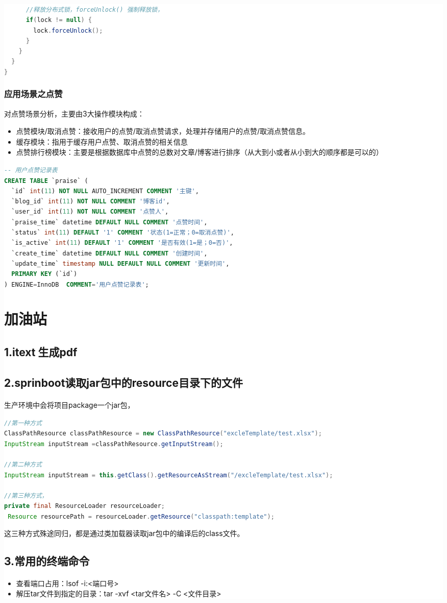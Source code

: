 ```java
      //释放分布式锁，forceUnlock() 强制释放锁，
      if(lock != null) {
        lock.forceUnlock();
      }
    }
  }
}
```

### 应用场景之点赞
对点赞场景分析，主要由3大操作模块构成：
- 点赞模块/取消点赞：接收用户的点赞/取消点赞请求，处理并存储用户的点赞/取消点赞信息。
- 缓存模块：指用于缓存用户点赞、取消点赞的相关信息
- 点赞排行榜模块：主要是根据数据库中点赞的总数对文章/博客进行排序（从大到小或者从小到大的顺序都是可以的）

```sql
-- 用户点赞记录表
CREATE TABLE `praise` (
  `id` int(11) NOT NULL AUTO_INCREMENT COMMENT '主键',
  `blog_id` int(11) NOT NULL COMMENT '博客id',
  `user_id` int(11) NOT NULL COMMENT '点赞人',
  `praise_time` datetime DEFAULT NULL COMMENT '点赞时间',
  `status` int(11) DEFAULT '1' COMMENT '状态(1=正常；0=取消点赞)',
  `is_active` int(11) DEFAULT '1' COMMENT '是否有效(1=是；0=否)',
  `create_time` datetime DEFAULT NULL COMMENT '创建时间',
  `update_time` timestamp NULL DEFAULT NULL COMMENT '更新时间',
  PRIMARY KEY (`id`)
) ENGINE=InnoDB  COMMENT='用户点赞记录表';
```


# 加油站
## 1.itext 生成pdf

## 2.sprinboot读取jar包中的resource目录下的文件
生产环境中会将项目package一个jar包，
```java
//第一种方式
ClassPathResource classPathResource = new ClassPathResource("excleTemplate/test.xlsx");
InputStream inputStream =classPathResource.getInputStream();

//第二种方式
InputStream inputStream = this.getClass().getResourceAsStream("/excleTemplate/test.xlsx");

//第三种方式，
private final ResourceLoader resourceLoader;
 Resource resourcePath = resourceLoader.getResource("classpath:template");
```
这三种方式殊途同归，都是通过类加载器读取jar包中的编译后的class文件。


## 3.常用的终端命令
- 查看端口占用：lsof -i:<端口号>
- 解压tar文件到指定的目录：tar -xvf <tar文件名> -C <文件目录>

